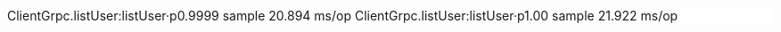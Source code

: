 ClientGrpc.listUser:listUser·p0.9999      sample          20.894           ms/op
ClientGrpc.listUser:listUser·p1.00        sample          21.922           ms/op
